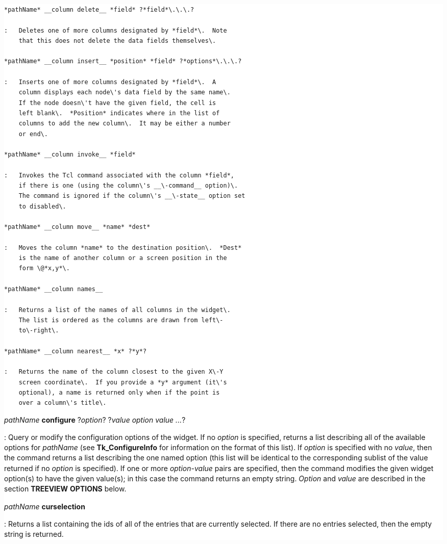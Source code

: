     *pathName* __column delete__ *field* ?*field*\.\.\.?

    :   Deletes one of more columns designated by *field*\.  Note
        that this does not delete the data fields themselves\.

    *pathName* __column insert__ *position* *field* ?*options*\.\.\.?

    :   Inserts one of more columns designated by *field*\.  A
        column displays each node\'s data field by the same name\.
        If the node doesn\'t have the given field, the cell is
        left blank\.  *Position* indicates where in the list of
        columns to add the new column\.  It may be either a number
        or end\.  

    *pathName* __column invoke__ *field*

    :   Invokes the Tcl command associated with the column *field*,
        if there is one (using the column\'s __\-command__ option)\.
        The command is ignored if the column\'s __\-state__ option set
        to disabled\.  

    *pathName* __column move__ *name* *dest*

    :   Moves the column *name* to the destination position\.  *Dest*
        is the name of another column or a screen position in the
        form \@*x,y*\.  

    *pathName* __column names__

    :   Returns a list of the names of all columns in the widget\.
        The list is ordered as the columns are drawn from left\-
        to\-right\.  

    *pathName* __column nearest__ *x* ?*y*?

    :   Returns the name of the column closest to the given X\-Y
        screen coordinate\.  If you provide a *y* argument (it\'s
        optional), a name is returned only when if the point is
        over a column\'s title\.  

*pathName* __configure__ ?*option*? ?*value* *option* *value* *\.\.\.*?

:   Query or modify the configuration options of the widget\.  If no
    *option* is specified, returns a list describing all of the
    available options for *pathName* (see __Tk\_ConfigureInfo__ for
    information on the format of this list)\.  If *option* is specified
    with no *value*, then the command returns a list describing the
    one named option (this list will be identical to the
    corresponding sublist of the value returned if no *option* is
    specified)\.  If one or more *option\-value* pairs are specified,
    then the command modifies the given widget option(s) to have the
    given value(s);  in this case the command returns an empty
    string\.  *Option* and *value* are described in the section __TREEVIEW__
    __OPTIONS__ below\.  

*pathName* __curselection__

:   Returns a list containing the ids of all of the entries that are
    currently selected\.  If there are no entries selected, then the
    empty string is returned\.  

